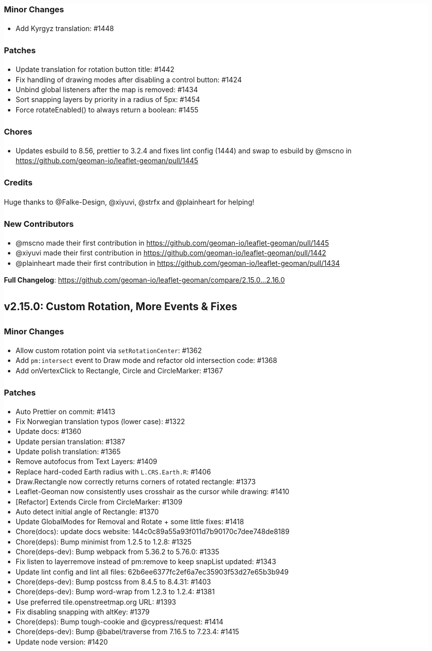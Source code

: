 ### Minor Changes 

* Add Kyrgyz translation: #1448

### Patches 

* Update translation for rotation button title: #1442
* Fix handling of drawing modes after disabling a control button: #1424
* Unbind global listeners after the map is removed: #1434
* Sort snapping layers by priority in a radius of 5px: #1454
* Force rotateEnabled() to always return a boolean: #1455

### Chores

* Updates esbuild to 8.56, prettier to 3.2.4 and fixes lint config (1444) and swap to esbuild by @mscno in https://github.com/geoman-io/leaflet-geoman/pull/1445

### Credits 

Huge thanks to @Falke-Design, @xiyuvi, @strfx and @plainheart for helping!

### New Contributors
* @mscno made their first contribution in https://github.com/geoman-io/leaflet-geoman/pull/1445
* @xiyuvi made their first contribution in https://github.com/geoman-io/leaflet-geoman/pull/1442
* @plainheart made their first contribution in https://github.com/geoman-io/leaflet-geoman/pull/1434

**Full Changelog**: https://github.com/geoman-io/leaflet-geoman/compare/2.15.0...2.16.0



## v2.15.0: Custom Rotation, More Events & Fixes

### Minor Changes 

- Allow custom rotation point via `setRotationCenter`: #1362
- Add `pm:intersect` event to Draw mode and refactor old intersection code: #1368
- Add onVertexClick to Rectangle, Circle and CircleMarker: #1367

### Patches 

- Auto Prettier on commit: #1413
- Fix Norwegian translation typos (lower case): #1322
- Update docs: #1360
- Update persian translation: #1387
- Update polish translation: #1365
- Remove autofocus from Text Layers: #1409
- Replace hard-coded Earth radius with `L.CRS.Earth.R`: #1406
- Draw.Rectangle now correctly returns corners of rotated rectangle: #1373
- Leaflet-Geoman now consistently uses crosshair as the cursor while drawing: #1410
- [Refactor] Extends Circle from CircleMarker: #1309
- Auto detect initial angle of Rectangle: #1370
- Update GlobalModes for Removal and Rotate + some little fixes: #1418
- Chore(docs): update docs website: 144c0c89a55a93f011d7b90170c7dee748de8189
- Chore(deps): Bump minimist from 1.2.5 to 1.2.8: #1325
- Chore(deps-dev): Bump webpack from 5.36.2 to 5.76.0: #1335
- Fix listen to layerremove instead of pm:remove to keep snapList updated: #1343
- Update lint config and lint all files: 62b6ee6377fc2ef6a7ec35903f53d27e65b3b949
- Chore(deps-dev): Bump postcss from 8.4.5 to 8.4.31: #1403
- Chore(deps-dev): Bump word-wrap from 1.2.3 to 1.2.4: #1381
- Use preferred tile.openstreetmap.org URL: #1393
- Fix disabling snapping with altKey: #1379
- Chore(deps): Bump tough-cookie and @cypress/request: #1414
- Chore(deps-dev): Bump @babel/traverse from 7.16.5 to 7.23.4: #1415
- Update node version: #1420